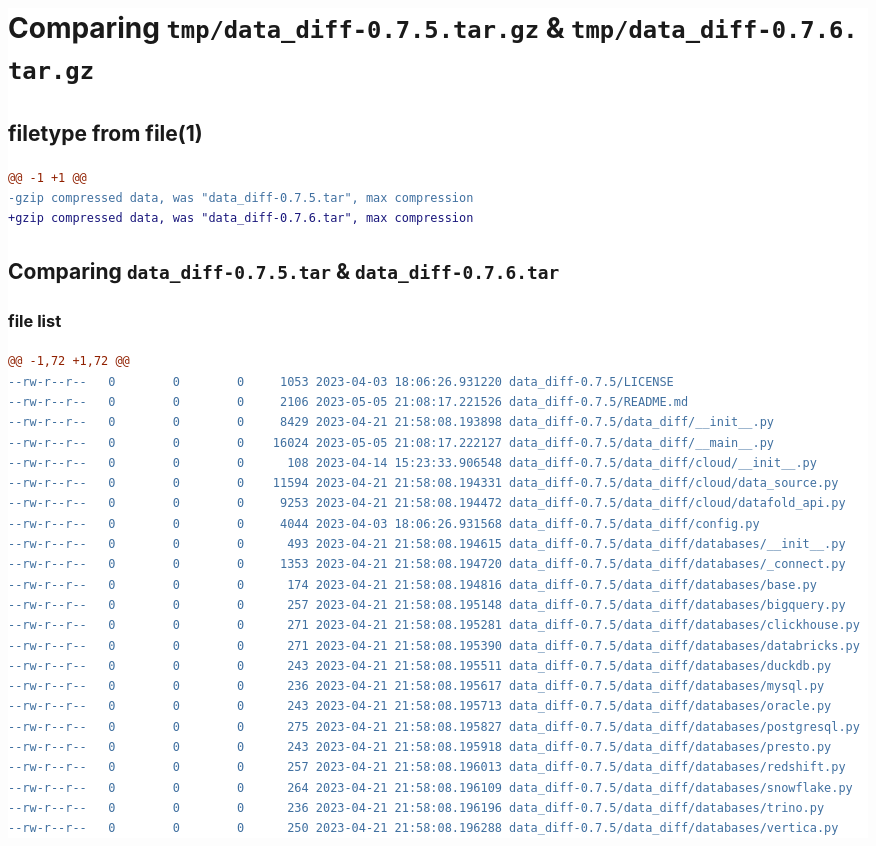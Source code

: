 # Comparing `tmp/data_diff-0.7.5.tar.gz` & `tmp/data_diff-0.7.6.tar.gz`

## filetype from file(1)

```diff
@@ -1 +1 @@
-gzip compressed data, was "data_diff-0.7.5.tar", max compression
+gzip compressed data, was "data_diff-0.7.6.tar", max compression
```

## Comparing `data_diff-0.7.5.tar` & `data_diff-0.7.6.tar`

### file list

```diff
@@ -1,72 +1,72 @@
--rw-r--r--   0        0        0     1053 2023-04-03 18:06:26.931220 data_diff-0.7.5/LICENSE
--rw-r--r--   0        0        0     2106 2023-05-05 21:08:17.221526 data_diff-0.7.5/README.md
--rw-r--r--   0        0        0     8429 2023-04-21 21:58:08.193898 data_diff-0.7.5/data_diff/__init__.py
--rw-r--r--   0        0        0    16024 2023-05-05 21:08:17.222127 data_diff-0.7.5/data_diff/__main__.py
--rw-r--r--   0        0        0      108 2023-04-14 15:23:33.906548 data_diff-0.7.5/data_diff/cloud/__init__.py
--rw-r--r--   0        0        0    11594 2023-04-21 21:58:08.194331 data_diff-0.7.5/data_diff/cloud/data_source.py
--rw-r--r--   0        0        0     9253 2023-04-21 21:58:08.194472 data_diff-0.7.5/data_diff/cloud/datafold_api.py
--rw-r--r--   0        0        0     4044 2023-04-03 18:06:26.931568 data_diff-0.7.5/data_diff/config.py
--rw-r--r--   0        0        0      493 2023-04-21 21:58:08.194615 data_diff-0.7.5/data_diff/databases/__init__.py
--rw-r--r--   0        0        0     1353 2023-04-21 21:58:08.194720 data_diff-0.7.5/data_diff/databases/_connect.py
--rw-r--r--   0        0        0      174 2023-04-21 21:58:08.194816 data_diff-0.7.5/data_diff/databases/base.py
--rw-r--r--   0        0        0      257 2023-04-21 21:58:08.195148 data_diff-0.7.5/data_diff/databases/bigquery.py
--rw-r--r--   0        0        0      271 2023-04-21 21:58:08.195281 data_diff-0.7.5/data_diff/databases/clickhouse.py
--rw-r--r--   0        0        0      271 2023-04-21 21:58:08.195390 data_diff-0.7.5/data_diff/databases/databricks.py
--rw-r--r--   0        0        0      243 2023-04-21 21:58:08.195511 data_diff-0.7.5/data_diff/databases/duckdb.py
--rw-r--r--   0        0        0      236 2023-04-21 21:58:08.195617 data_diff-0.7.5/data_diff/databases/mysql.py
--rw-r--r--   0        0        0      243 2023-04-21 21:58:08.195713 data_diff-0.7.5/data_diff/databases/oracle.py
--rw-r--r--   0        0        0      275 2023-04-21 21:58:08.195827 data_diff-0.7.5/data_diff/databases/postgresql.py
--rw-r--r--   0        0        0      243 2023-04-21 21:58:08.195918 data_diff-0.7.5/data_diff/databases/presto.py
--rw-r--r--   0        0        0      257 2023-04-21 21:58:08.196013 data_diff-0.7.5/data_diff/databases/redshift.py
--rw-r--r--   0        0        0      264 2023-04-21 21:58:08.196109 data_diff-0.7.5/data_diff/databases/snowflake.py
--rw-r--r--   0        0        0      236 2023-04-21 21:58:08.196196 data_diff-0.7.5/data_diff/databases/trino.py
--rw-r--r--   0        0        0      250 2023-04-21 21:58:08.196288 data_diff-0.7.5/data_diff/databases/vertica.py
```
